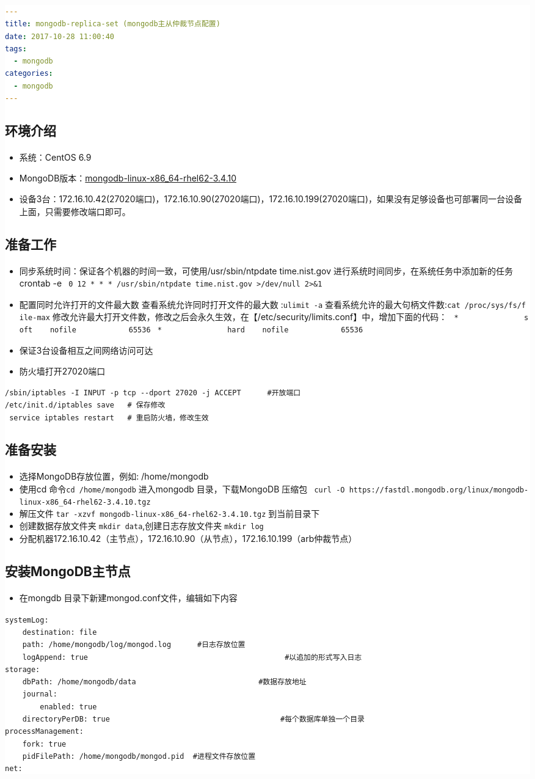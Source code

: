 ```yaml
---
title: mongodb-replica-set (mongodb主从仲裁节点配置)
date: 2017-10-28 11:00:40
tags: 
  - mongodb
categories: 
  - mongodb  
---
```


## 环境介绍
- 系统：CentOS 6.9
- MongoDB版本：[mongodb-linux-x86_64-rhel62-3.4.10](https://fastdl.mongodb.org/linux/mongodb-linux-x86_64-rhel62-3.4.10.tgz)

- 设备3台：172.16.10.42(27020端口)，172.16.10.90(27020端口)，172.16.10.199(27020端口)，如果没有足够设备也可部署同一台设备上面，只需要修改端口即可。

## 准备工作
- 同步系统时间：保证各个机器的时间一致，可使用/usr/sbin/ntpdate time.nist.gov 进行系统时间同步，在系统任务中添加新的任务 crontab -e
` 0 12 * * * /usr/sbin/ntpdate time.nist.gov >/dev/null 2>&1`

- 配置同时允许打开的文件最大数
  查看系统允许同时打开文件的最大数 :`ulimit -a`
  查看系统允许的最大句柄文件数:`cat /proc/sys/fs/file-max`
  修改允许最大打开文件数，修改之后会永久生效，在【/etc/security/limits.conf】中，增加下面的代码：
 ` *               soft    nofile            65536`
 ` *               hard    nofile            65536`
 
- 保证3台设备相互之间网络访问可达
- 防火墙打开27020端口

``` 
/sbin/iptables -I INPUT -p tcp --dport 27020 -j ACCEPT      #开放端口
/etc/init.d/iptables save   # 保存修改
 service iptables restart   # 重启防火墙，修改生效
```
## 准备安装
- 选择MongoDB存放位置，例如: /home/mongodb
- 使用cd 命令` cd /home/mongodb ` 进入mongodb 目录，下载MongoDB 压缩包 ` curl -O https://fastdl.mongodb.org/linux/mongodb-linux-x86_64-rhel62-3.4.10.tgz`
- 解压文件 `tar -xzvf mongodb-linux-x86_64-rhel62-3.4.10.tgz` 到当前目录下
- 创建数据存放文件夹 `mkdir data`,创建日志存放文件夹 `mkdir log `
- 分配机器172.16.10.42（主节点），172.16.10.90（从节点），172.16.10.199（arb仲裁节点）

## 安装MongoDB主节点
- 在mongdb 目录下新建mongod.conf文件，编辑如下内容

```
systemLog:
	destination: file
	path: /home/mongodb/log/mongod.log      #日志存放位置
	logAppend: true                                             #以追加的形式写入日志
storage:
	dbPath: /home/mongodb/data                            #数据存放地址
	journal:
		enabled: true
	directoryPerDB: true                                       #每个数据库单独一个目录
processManagement:
	fork: true
	pidFilePath: /home/mongodb/mongod.pid  #进程文件存放位置
net:
```